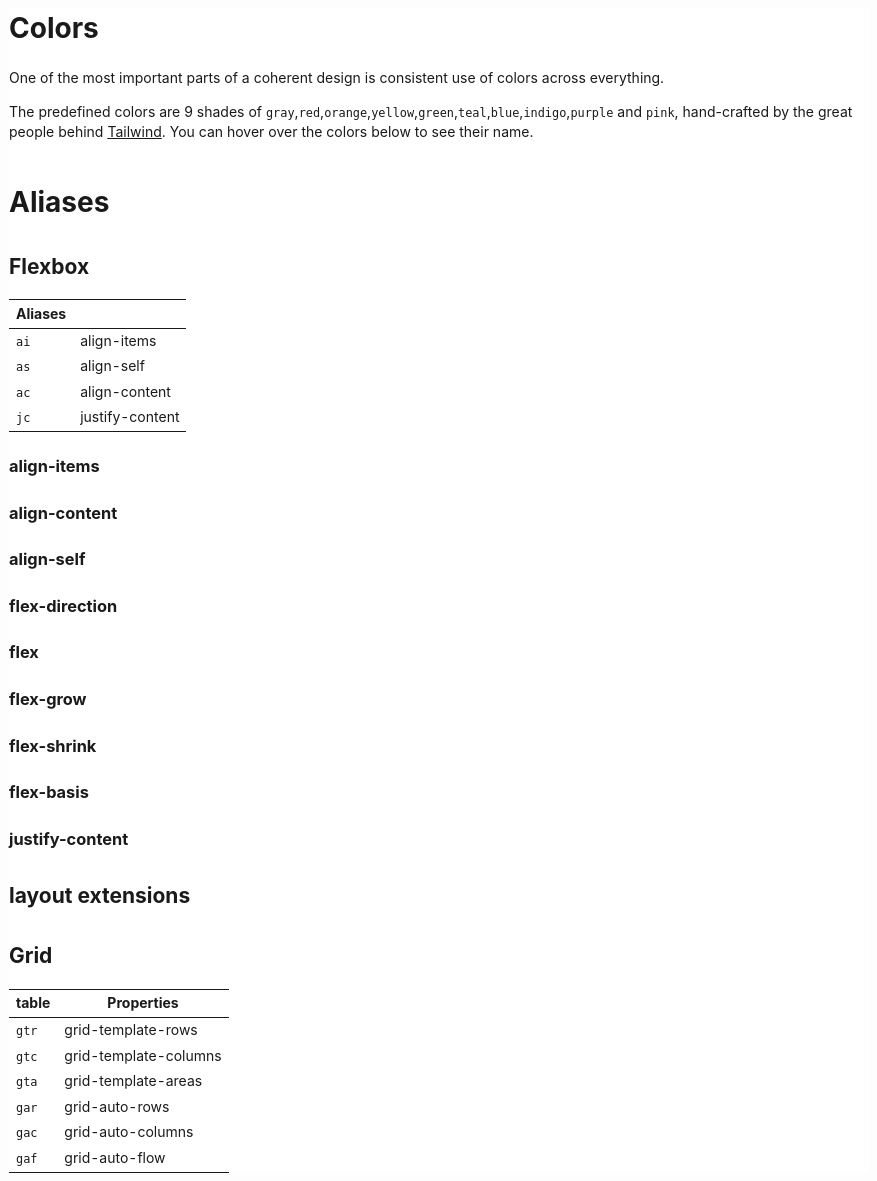 # Colors

One of the most important parts of a coherent design is consistent use of colors across everything.

The predefined colors are 9 shades of `gray`,`red`,`orange`,`yellow`,`green`,`teal`,`blue`,`indigo`,`purple` and `pink`, hand-crafted by the great people behind [Tailwind](https://tailwindcss.com). You can hover over the colors below to see their name.

<doc-colors></doc-colors>

# Aliases

## Flexbox

| Aliases  |  |
| --- | --- |
| `ai` | align-items |
| `as` | align-self |
| `ac` | align-content |
| `jc` | justify-content |

### align-items

### align-content

### align-self

### flex-direction

### flex

### flex-grow

### flex-shrink

### flex-basis

### justify-content

## layout extensions

## Grid

| table  | Properties |
| --- | --- |
| `gtr` | grid-template-rows |
| `gtc` | grid-template-columns |
| `gta` | grid-template-areas |
| `gar` | grid-auto-rows |
| `gac` | grid-auto-columns |
| `gaf` | grid-auto-flow |